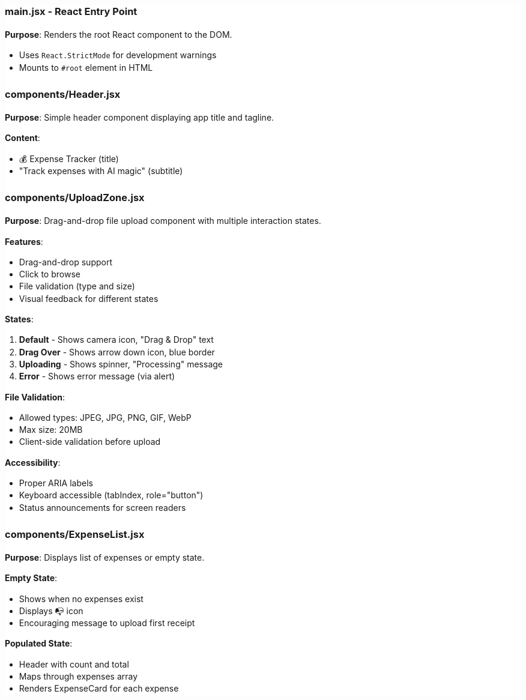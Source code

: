 ### **main.jsx** - React Entry Point

**Purpose**: Renders the root React component to the DOM.

- Uses `React.StrictMode` for development warnings
- Mounts to `#root` element in HTML

### **components/Header.jsx**

**Purpose**: Simple header component displaying app title and tagline.

**Content**:
- 💰 Expense Tracker (title)
- "Track expenses with AI magic" (subtitle)

### **components/UploadZone.jsx**

**Purpose**: Drag-and-drop file upload component with multiple interaction states.

**Features**:
- Drag-and-drop support
- Click to browse
- File validation (type and size)
- Visual feedback for different states

**States**:
1. **Default** - Shows camera icon, "Drag & Drop" text
2. **Drag Over** - Shows arrow down icon, blue border
3. **Uploading** - Shows spinner, "Processing" message
4. **Error** - Shows error message (via alert)

**File Validation**:
- Allowed types: JPEG, JPG, PNG, GIF, WebP
- Max size: 20MB
- Client-side validation before upload

**Accessibility**:
- Proper ARIA labels
- Keyboard accessible (tabIndex, role="button")
- Status announcements for screen readers

### **components/ExpenseList.jsx**

**Purpose**: Displays list of expenses or empty state.

**Empty State**:
- Shows when no expenses exist
- Displays 📭 icon
- Encouraging message to upload first receipt

**Populated State**:
- Header with count and total
- Maps through expenses array
- Renders ExpenseCard for each expense
